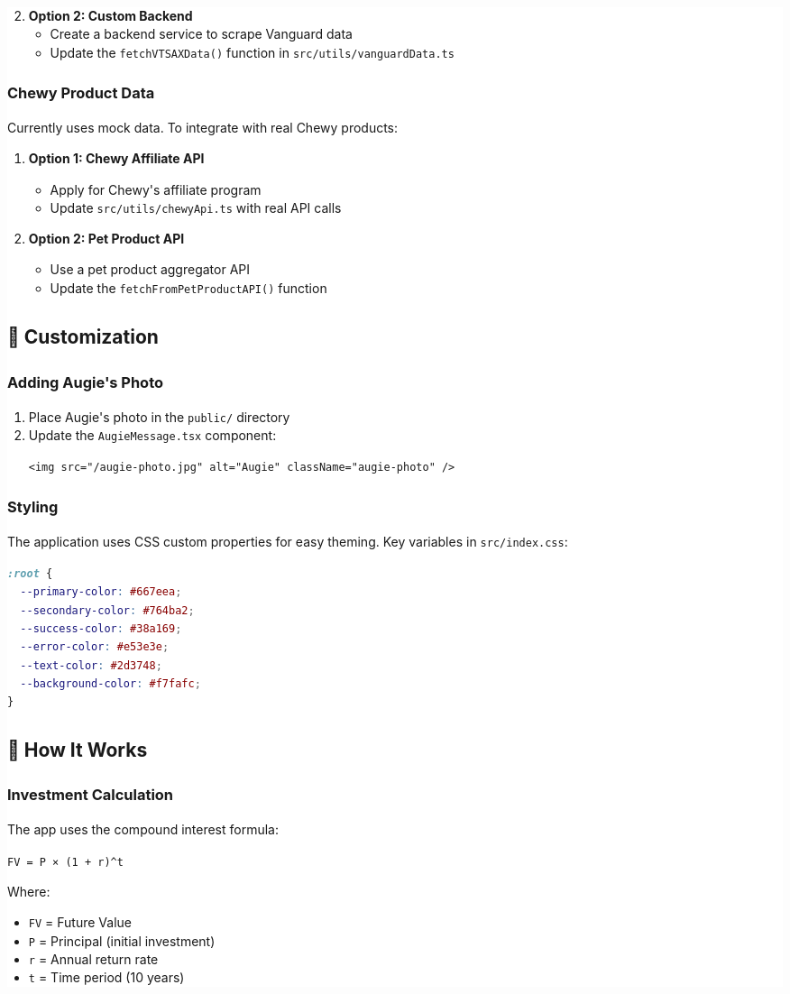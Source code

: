 2. **Option 2: Custom Backend**
   - Create a backend service to scrape Vanguard data
   - Update the `fetchVTSAXData()` function in `src/utils/vanguardData.ts`

### Chewy Product Data

Currently uses mock data. To integrate with real Chewy products:

1. **Option 1: Chewy Affiliate API**

   - Apply for Chewy's affiliate program
   - Update `src/utils/chewyApi.ts` with real API calls

2. **Option 2: Pet Product API**
   - Use a pet product aggregator API
   - Update the `fetchFromPetProductAPI()` function

## 🎨 Customization

### Adding Augie's Photo

1. Place Augie's photo in the `public/` directory
2. Update the `AugieMessage.tsx` component:
   ```tsx
   <img src="/augie-photo.jpg" alt="Augie" className="augie-photo" />
   ```

### Styling

The application uses CSS custom properties for easy theming. Key variables in `src/index.css`:

```css
:root {
  --primary-color: #667eea;
  --secondary-color: #764ba2;
  --success-color: #38a169;
  --error-color: #e53e3e;
  --text-color: #2d3748;
  --background-color: #f7fafc;
}
```

## 🧮 How It Works

### Investment Calculation

The app uses the compound interest formula:

```
FV = P × (1 + r)^t
```

Where:

- `FV` = Future Value
- `P` = Principal (initial investment)
- `r` = Annual return rate
- `t` = Time period (10 years)
